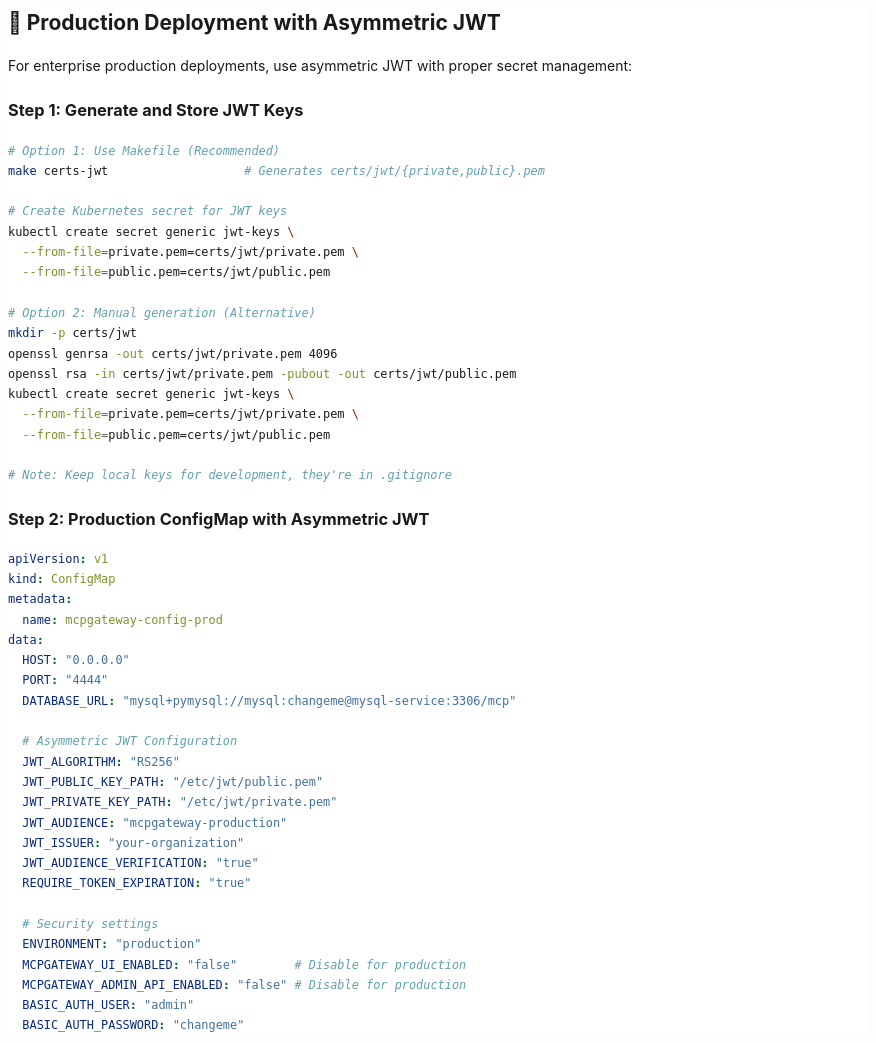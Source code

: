 
## 🔐 Production Deployment with Asymmetric JWT

For enterprise production deployments, use asymmetric JWT with proper secret management:

### Step 1: Generate and Store JWT Keys

```bash
# Option 1: Use Makefile (Recommended)
make certs-jwt                   # Generates certs/jwt/{private,public}.pem

# Create Kubernetes secret for JWT keys
kubectl create secret generic jwt-keys \
  --from-file=private.pem=certs/jwt/private.pem \
  --from-file=public.pem=certs/jwt/public.pem

# Option 2: Manual generation (Alternative)
mkdir -p certs/jwt
openssl genrsa -out certs/jwt/private.pem 4096
openssl rsa -in certs/jwt/private.pem -pubout -out certs/jwt/public.pem
kubectl create secret generic jwt-keys \
  --from-file=private.pem=certs/jwt/private.pem \
  --from-file=public.pem=certs/jwt/public.pem

# Note: Keep local keys for development, they're in .gitignore
```

### Step 2: Production ConfigMap with Asymmetric JWT

```yaml
apiVersion: v1
kind: ConfigMap
metadata:
  name: mcpgateway-config-prod
data:
  HOST: "0.0.0.0"
  PORT: "4444"
  DATABASE_URL: "mysql+pymysql://mysql:changeme@mysql-service:3306/mcp"

  # Asymmetric JWT Configuration
  JWT_ALGORITHM: "RS256"
  JWT_PUBLIC_KEY_PATH: "/etc/jwt/public.pem"
  JWT_PRIVATE_KEY_PATH: "/etc/jwt/private.pem"
  JWT_AUDIENCE: "mcpgateway-production"
  JWT_ISSUER: "your-organization"
  JWT_AUDIENCE_VERIFICATION: "true"
  REQUIRE_TOKEN_EXPIRATION: "true"

  # Security settings
  ENVIRONMENT: "production"
  MCPGATEWAY_UI_ENABLED: "false"        # Disable for production
  MCPGATEWAY_ADMIN_API_ENABLED: "false" # Disable for production
  BASIC_AUTH_USER: "admin"
  BASIC_AUTH_PASSWORD: "changeme"
```
